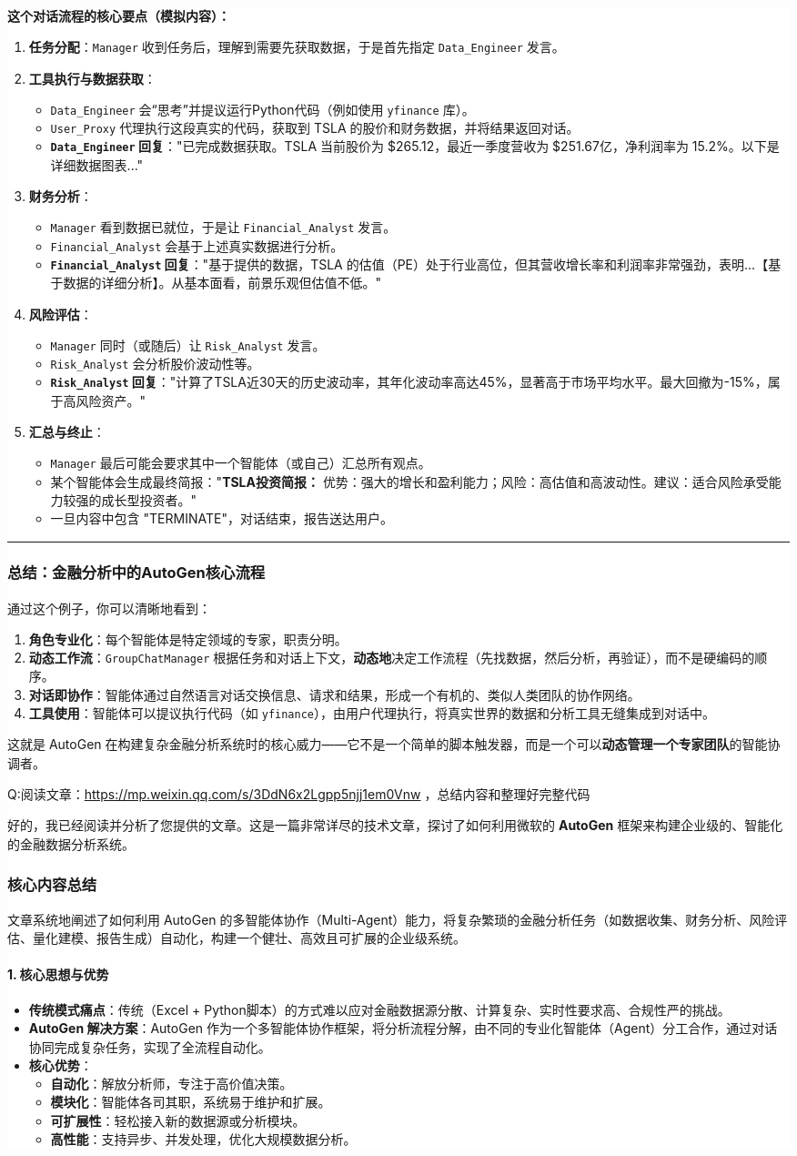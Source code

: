 ```mermaid
```

**这个对话流程的核心要点（模拟内容）：**

1.  **任务分配**：`Manager` 收到任务后，理解到需要先获取数据，于是首先指定 `Data_Engineer` 发言。

2.  **工具执行与数据获取**：
    *   `Data_Engineer` 会“思考”并提议运行Python代码（例如使用 `yfinance` 库）。
    *   `User_Proxy` 代理执行这段真实的代码，获取到 TSLA 的股价和财务数据，并将结果返回对话。
    *   **`Data_Engineer` 回复**："已完成数据获取。TSLA 当前股价为 $265.12，最近一季度营收为 $251.67亿，净利润率为 15.2%。以下是详细数据图表..."

3.  **财务分析**：
    *   `Manager` 看到数据已就位，于是让 `Financial_Analyst` 发言。
    *   `Financial_Analyst` 会基于上述真实数据进行分析。
    *   **`Financial_Analyst` 回复**："基于提供的数据，TSLA 的估值（PE）处于行业高位，但其营收增长率和利润率非常强劲，表明...【基于数据的详细分析】。从基本面看，前景乐观但估值不低。"

4.  **风险评估**：
    *   `Manager` 同时（或随后）让 `Risk_Analyst` 发言。
    *   `Risk_Analyst` 会分析股价波动性等。
    *   **`Risk_Analyst` 回复**："计算了TSLA近30天的历史波动率，其年化波动率高达45%，显著高于市场平均水平。最大回撤为-15%，属于高风险资产。"

5.  **汇总与终止**：
    *   `Manager` 最后可能会要求其中一个智能体（或自己）汇总所有观点。
    *   某个智能体会生成最终简报："**TSLA投资简报：** 优势：强大的增长和盈利能⼒；⻛险：⾼估值和⾼波动性。建议：适合⻛险承受能⼒较强的成⻓型投资者。"
    *   一旦内容中包含 "TERMINATE"，对话结束，报告送达用户。

---

### 总结：金融分析中的AutoGen核心流程

通过这个例子，你可以清晰地看到：

1.  **角色专业化**：每个智能体是特定领域的专家，职责分明。
2.  **动态工作流**：`GroupChatManager` 根据任务和对话上下文，**动态地**决定工作流程（先找数据，然后分析，再验证），而不是硬编码的顺序。
3.  **对话即协作**：智能体通过自然语言对话交换信息、请求和结果，形成一个有机的、类似人类团队的协作网络。
4.  **工具使用**：智能体可以提议执行代码（如 `yfinance`），由用户代理执行，将真实世界的数据和分析工具无缝集成到对话中。

这就是 AutoGen 在构建复杂金融分析系统时的核心威力——它不是一个简单的脚本触发器，而是一个可以**动态管理一个专家团队**的智能协调者。


Q:阅读文章：https://mp.weixin.qq.com/s/3DdN6x2Lgpp5njj1em0Vnw ，总结内容和整理好完整代码

好的，我已经阅读并分析了您提供的文章。这是一篇非常详尽的技术文章，探讨了如何利用微软的 **AutoGen** 框架来构建企业级的、智能化的金融数据分析系统。

### 核心内容总结

文章系统地阐述了如何利用 AutoGen 的多智能体协作（Multi-Agent）能力，将复杂繁琐的金融分析任务（如数据收集、财务分析、风险评估、量化建模、报告生成）自动化，构建一个健壮、高效且可扩展的企业级系统。

#### 1. 核心思想与优势
*   **传统模式痛点**：传统（Excel + Python脚本）的方式难以应对金融数据源分散、计算复杂、实时性要求高、合规性严的挑战。
*   **AutoGen 解决方案**：AutoGen 作为一个多智能体协作框架，将分析流程分解，由不同的专业化智能体（Agent）分工合作，通过对话协同完成复杂任务，实现了全流程自动化。
*   **核心优势**：
    *   **自动化**：解放分析师，专注于高价值决策。
    *   **模块化**：智能体各司其职，系统易于维护和扩展。
    *   **可扩展性**：轻松接入新的数据源或分析模块。
    *   **高性能**：支持异步、并发处理，优化大规模数据分析。
